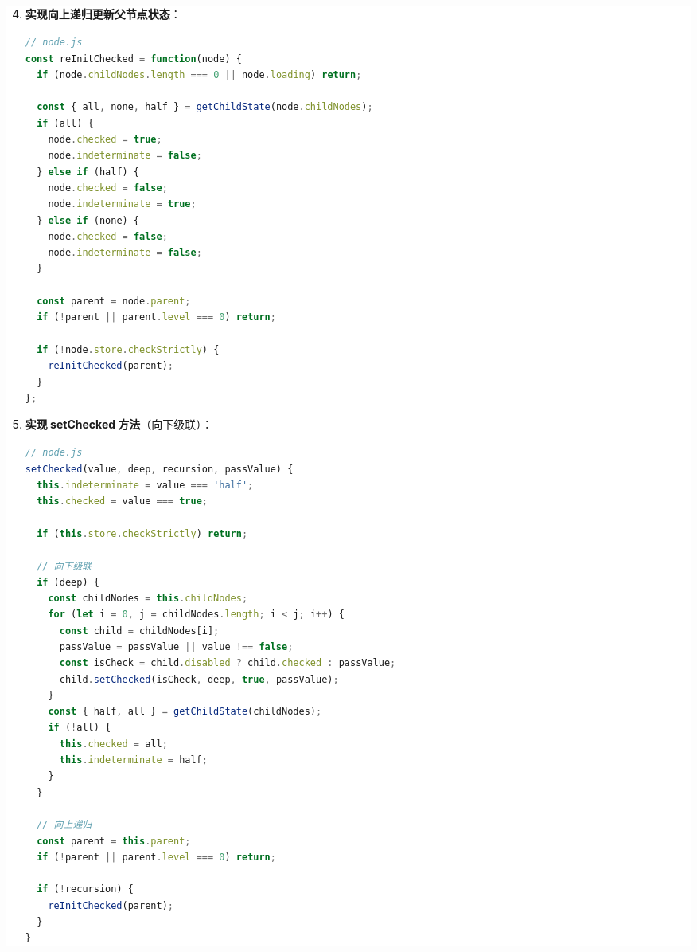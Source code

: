 4. **实现向上递归更新父节点状态**：
   ```javascript
   // node.js
   const reInitChecked = function(node) {
     if (node.childNodes.length === 0 || node.loading) return;
     
     const { all, none, half } = getChildState(node.childNodes);
     if (all) {
       node.checked = true;
       node.indeterminate = false;
     } else if (half) {
       node.checked = false;
       node.indeterminate = true;
     } else if (none) {
       node.checked = false;
       node.indeterminate = false;
     }
     
     const parent = node.parent;
     if (!parent || parent.level === 0) return;
     
     if (!node.store.checkStrictly) {
       reInitChecked(parent);
     }
   };
   ```

5. **实现 setChecked 方法**（向下级联）：
   ```javascript
   // node.js
   setChecked(value, deep, recursion, passValue) {
     this.indeterminate = value === 'half';
     this.checked = value === true;
     
     if (this.store.checkStrictly) return;
     
     // 向下级联
     if (deep) {
       const childNodes = this.childNodes;
       for (let i = 0, j = childNodes.length; i < j; i++) {
         const child = childNodes[i];
         passValue = passValue || value !== false;
         const isCheck = child.disabled ? child.checked : passValue;
         child.setChecked(isCheck, deep, true, passValue);
       }
       const { half, all } = getChildState(childNodes);
       if (!all) {
         this.checked = all;
         this.indeterminate = half;
       }
     }
     
     // 向上递归
     const parent = this.parent;
     if (!parent || parent.level === 0) return;
     
     if (!recursion) {
       reInitChecked(parent);
     }
   }
   ```
